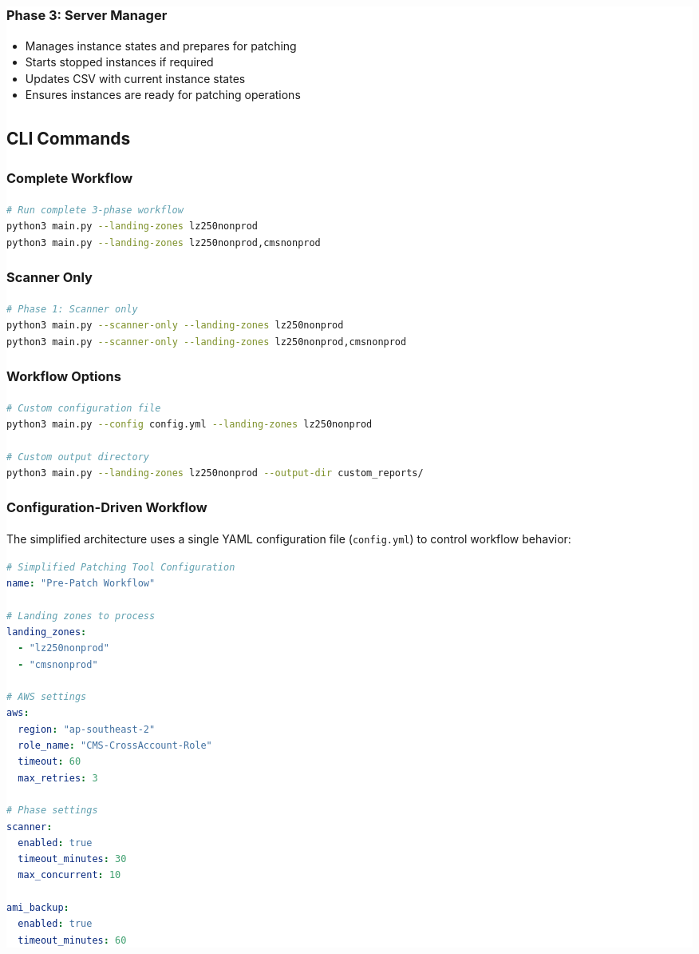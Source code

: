### Phase 3: Server Manager

- Manages instance states and prepares for patching
- Starts stopped instances if required
- Updates CSV with current instance states
- Ensures instances are ready for patching operations

## CLI Commands

### Complete Workflow

```bash
# Run complete 3-phase workflow
python3 main.py --landing-zones lz250nonprod
python3 main.py --landing-zones lz250nonprod,cmsnonprod
```

### Scanner Only

```bash
# Phase 1: Scanner only
python3 main.py --scanner-only --landing-zones lz250nonprod
python3 main.py --scanner-only --landing-zones lz250nonprod,cmsnonprod
```

### Workflow Options

```bash
# Custom configuration file
python3 main.py --config config.yml --landing-zones lz250nonprod

# Custom output directory
python3 main.py --landing-zones lz250nonprod --output-dir custom_reports/
```

### Configuration-Driven Workflow

The simplified architecture uses a single YAML configuration file (`config.yml`) to control workflow behavior:

```yaml
# Simplified Patching Tool Configuration
name: "Pre-Patch Workflow"

# Landing zones to process
landing_zones:
  - "lz250nonprod"
  - "cmsnonprod"

# AWS settings
aws:
  region: "ap-southeast-2"
  role_name: "CMS-CrossAccount-Role"
  timeout: 60
  max_retries: 3

# Phase settings
scanner:
  enabled: true
  timeout_minutes: 30
  max_concurrent: 10

ami_backup:
  enabled: true
  timeout_minutes: 60
```
